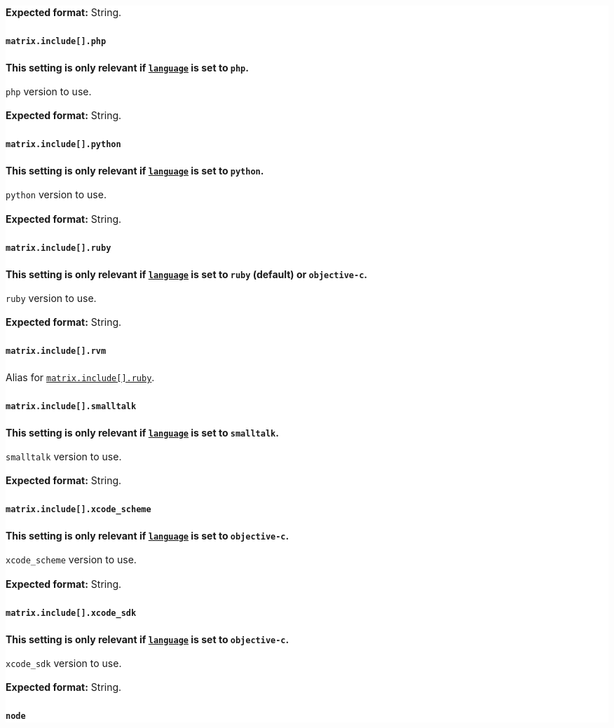 **Expected format:** String.

#### `matrix.include[].php`

**This setting is only relevant if [`language`](#language) is set to `php`.**

`php` version to use.

**Expected format:** String.

#### `matrix.include[].python`

**This setting is only relevant if [`language`](#language) is set to `python`.**

`python` version to use.

**Expected format:** String.

#### `matrix.include[].ruby`

**This setting is only relevant if [`language`](#language) is set to `ruby`
(default) or `objective-c`.**

`ruby` version to use.

**Expected format:** String.

#### `matrix.include[].rvm`

Alias for [`matrix.include[].ruby`](#matrixincluderuby).

#### `matrix.include[].smalltalk`

**This setting is only relevant if [`language`](#language) is set to
`smalltalk`.**

`smalltalk` version to use.

**Expected format:** String.

#### `matrix.include[].xcode_scheme`

**This setting is only relevant if [`language`](#language) is set to
`objective-c`.**

`xcode_scheme` version to use.

**Expected format:** String.

#### `matrix.include[].xcode_sdk`

**This setting is only relevant if [`language`](#language) is set to
`objective-c`.**

`xcode_sdk` version to use.

**Expected format:** String.

#### `node`
